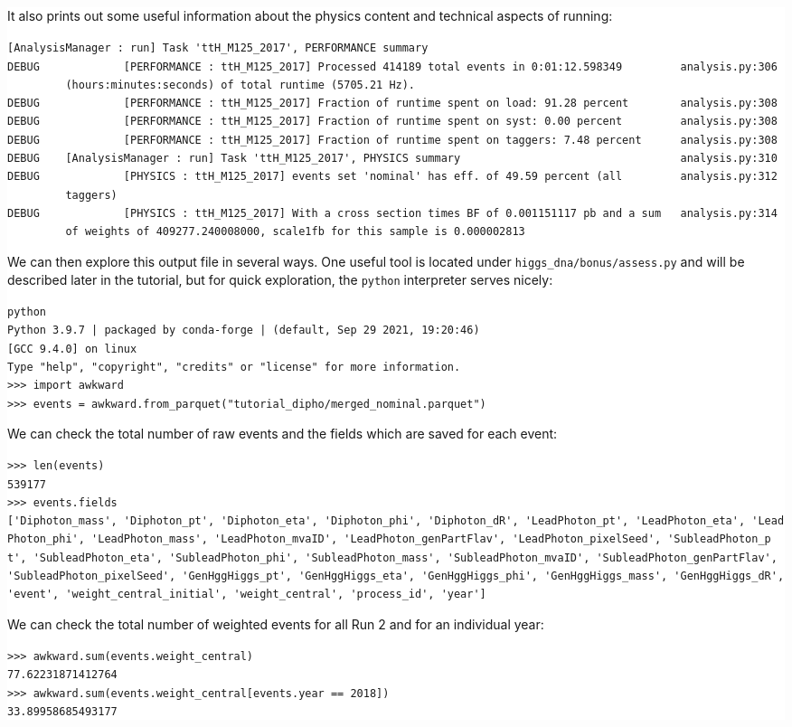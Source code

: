 It also prints out some useful information about the physics content and technical aspects of running:
```
[AnalysisManager : run] Task 'ttH_M125_2017', PERFORMANCE summary                                             
DEBUG             [PERFORMANCE : ttH_M125_2017] Processed 414189 total events in 0:01:12.598349         analysis.py:306
         (hours:minutes:seconds) of total runtime (5705.21 Hz).                                                        
DEBUG             [PERFORMANCE : ttH_M125_2017] Fraction of runtime spent on load: 91.28 percent        analysis.py:308
DEBUG             [PERFORMANCE : ttH_M125_2017] Fraction of runtime spent on syst: 0.00 percent         analysis.py:308
DEBUG             [PERFORMANCE : ttH_M125_2017] Fraction of runtime spent on taggers: 7.48 percent      analysis.py:308
DEBUG    [AnalysisManager : run] Task 'ttH_M125_2017', PHYSICS summary                                  analysis.py:310
DEBUG             [PHYSICS : ttH_M125_2017] events set 'nominal' has eff. of 49.59 percent (all         analysis.py:312
         taggers)                                                                                                      
DEBUG             [PHYSICS : ttH_M125_2017] With a cross section times BF of 0.001151117 pb and a sum   analysis.py:314
         of weights of 409277.240008000, scale1fb for this sample is 0.000002813
```

We can then explore this output file in several ways. One useful tool is located under `higgs_dna/bonus/assess.py` and will be described later in the tutorial, but for quick exploration, the `python` interpreter serves nicely:
```
python
Python 3.9.7 | packaged by conda-forge | (default, Sep 29 2021, 19:20:46) 
[GCC 9.4.0] on linux
Type "help", "copyright", "credits" or "license" for more information.
>>> import awkward
>>> events = awkward.from_parquet("tutorial_dipho/merged_nominal.parquet")
```

We can check the total number of raw events and the fields which are saved for each event:
```
>>> len(events)
539177
>>> events.fields
['Diphoton_mass', 'Diphoton_pt', 'Diphoton_eta', 'Diphoton_phi', 'Diphoton_dR', 'LeadPhoton_pt', 'LeadPhoton_eta', 'LeadPhoton_phi', 'LeadPhoton_mass', 'LeadPhoton_mvaID', 'LeadPhoton_genPartFlav', 'LeadPhoton_pixelSeed', 'SubleadPhoton_pt', 'SubleadPhoton_eta', 'SubleadPhoton_phi', 'SubleadPhoton_mass', 'SubleadPhoton_mvaID', 'SubleadPhoton_genPartFlav', 'SubleadPhoton_pixelSeed', 'GenHggHiggs_pt', 'GenHggHiggs_eta', 'GenHggHiggs_phi', 'GenHggHiggs_mass', 'GenHggHiggs_dR', 'event', 'weight_central_initial', 'weight_central', 'process_id', 'year']
```

We can check the total number of weighted events for all Run 2 and for an individual year:
```
>>> awkward.sum(events.weight_central)
77.62231871412764
>>> awkward.sum(events.weight_central[events.year == 2018])
33.89958685493177
```
